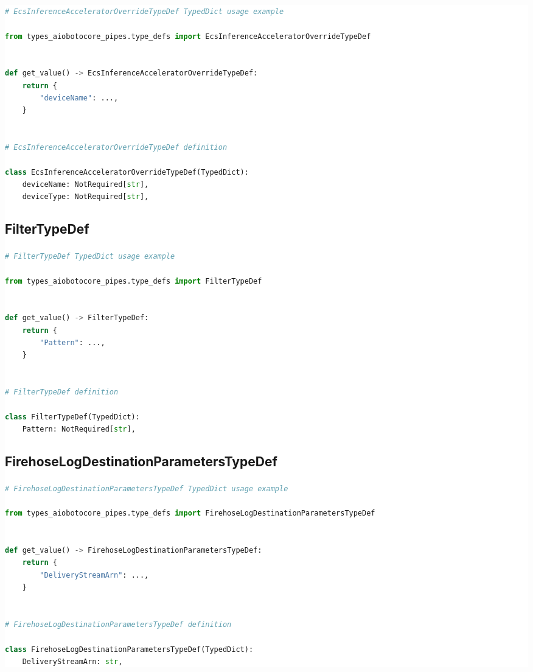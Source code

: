 ```python
# EcsInferenceAcceleratorOverrideTypeDef TypedDict usage example

from types_aiobotocore_pipes.type_defs import EcsInferenceAcceleratorOverrideTypeDef


def get_value() -> EcsInferenceAcceleratorOverrideTypeDef:
    return {
        "deviceName": ...,
    }


# EcsInferenceAcceleratorOverrideTypeDef definition

class EcsInferenceAcceleratorOverrideTypeDef(TypedDict):
    deviceName: NotRequired[str],
    deviceType: NotRequired[str],
```


## FilterTypeDef

```python
# FilterTypeDef TypedDict usage example

from types_aiobotocore_pipes.type_defs import FilterTypeDef


def get_value() -> FilterTypeDef:
    return {
        "Pattern": ...,
    }


# FilterTypeDef definition

class FilterTypeDef(TypedDict):
    Pattern: NotRequired[str],
```


## FirehoseLogDestinationParametersTypeDef

```python
# FirehoseLogDestinationParametersTypeDef TypedDict usage example

from types_aiobotocore_pipes.type_defs import FirehoseLogDestinationParametersTypeDef


def get_value() -> FirehoseLogDestinationParametersTypeDef:
    return {
        "DeliveryStreamArn": ...,
    }


# FirehoseLogDestinationParametersTypeDef definition

class FirehoseLogDestinationParametersTypeDef(TypedDict):
    DeliveryStreamArn: str,
```
